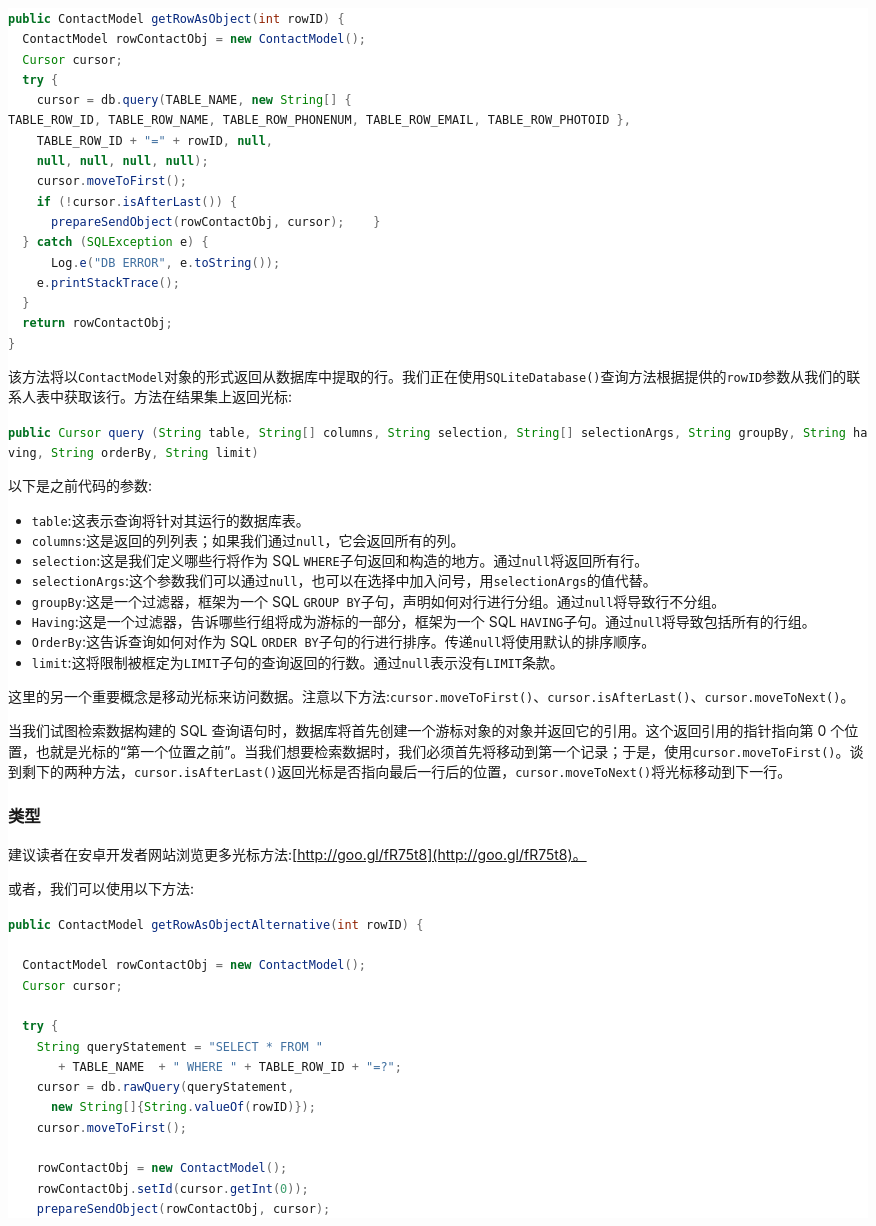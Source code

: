 ```java
public ContactModel getRowAsObject(int rowID) { 
  ContactModel rowContactObj = new ContactModel();
  Cursor cursor;
  try {
    cursor = db.query(TABLE_NAME, new String[] {
TABLE_ROW_ID, TABLE_ROW_NAME, TABLE_ROW_PHONENUM, TABLE_ROW_EMAIL, TABLE_ROW_PHOTOID },
    TABLE_ROW_ID + "=" + rowID, null,
    null, null, null, null);
    cursor.moveToFirst();
    if (!cursor.isAfterLast()) {
      prepareSendObject(rowContactObj, cursor);    }
  } catch (SQLException e) {
      Log.e("DB ERROR", e.toString());
    e.printStackTrace();
  }
  return rowContactObj;
}
```

该方法将以`ContactModel`对象的形式返回从数据库中提取的行。我们正在使用`SQLiteDatabase()`查询方法根据提供的`rowID`参数从我们的联系人表中获取该行。方法在结果集上返回光标:

```java
public Cursor query (String table, String[] columns, String selection, String[] selectionArgs, String groupBy, String having, String orderBy, String limit)
```

以下是之前代码的参数:

*   `table`:这表示查询将针对其运行的数据库表。
*   `columns`:这是返回的列列表；如果我们通过`null`，它会返回所有的列。
*   `selection`:这是我们定义哪些行将作为 SQL `WHERE`子句返回和构造的地方。通过`null`将返回所有行。
*   `selectionArgs`:这个参数我们可以通过`null`，也可以在选择中加入问号，用`selectionArgs`的值代替。
*   `groupBy`:这是一个过滤器，框架为一个 SQL `GROUP BY`子句，声明如何对行进行分组。通过`null`将导致行不分组。
*   `Having`:这是一个过滤器，告诉哪些行组将成为游标的一部分，框架为一个 SQL `HAVING`子句。通过`null`将导致包括所有的行组。
*   `OrderBy`:这告诉查询如何对作为 SQL `ORDER BY`子句的行进行排序。传递`null`将使用默认的排序顺序。
*   `limit`:这将限制被框定为`LIMIT`子句的查询返回的行数。通过`null`表示没有`LIMIT`条款。

这里的另一个重要概念是移动光标来访问数据。注意以下方法:`cursor.moveToFirst()`、`cursor.isAfterLast()`、`cursor.moveToNext()`。

当我们试图检索数据构建的 SQL 查询语句时，数据库将首先创建一个游标对象的对象并返回它的引用。这个返回引用的指针指向第 0 个位置，也就是光标的“第一个位置之前”。当我们想要检索数据时，我们必须首先将移动到第一个记录；于是，使用`cursor.moveToFirst()`。谈到剩下的两种方法，`cursor.isAfterLast()`返回光标是否指向最后一行后的位置，`cursor.moveToNext()`将光标移动到下一行。

### 类型

建议读者在安卓开发者网站浏览更多光标方法:[http://goo.gl/fR75t8](http://goo.gl/fR75t8)。

或者，我们可以使用以下方法:

```java
public ContactModel getRowAsObjectAlternative(int rowID) {

  ContactModel rowContactObj = new ContactModel();
  Cursor cursor;

  try {
    String queryStatement = "SELECT * FROM " 
       + TABLE_NAME  + " WHERE " + TABLE_ROW_ID + "=?";
    cursor = db.rawQuery(queryStatement,
      new String[]{String.valueOf(rowID)});
    cursor.moveToFirst();

    rowContactObj = new ContactModel();
    rowContactObj.setId(cursor.getInt(0));
    prepareSendObject(rowContactObj, cursor);

```